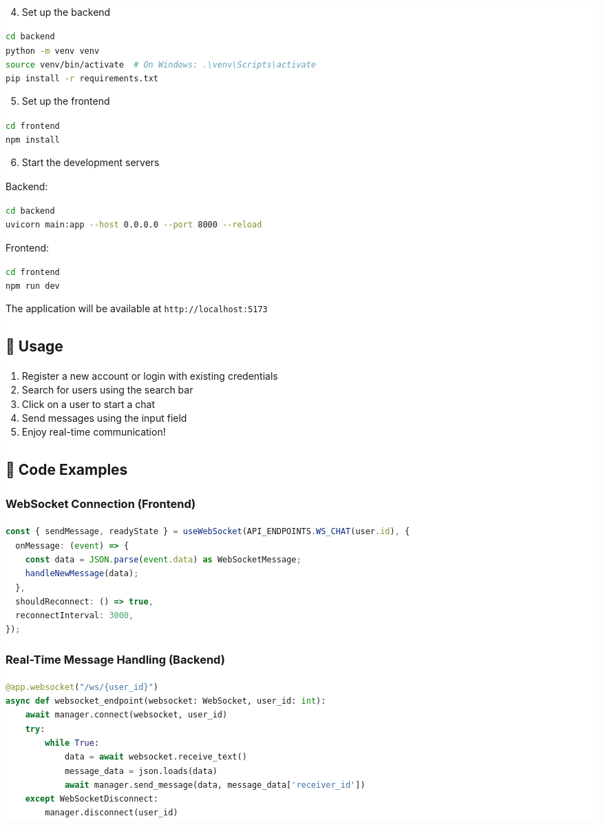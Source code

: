 4. Set up the backend
```bash
cd backend
python -m venv venv
source venv/bin/activate  # On Windows: .\venv\Scripts\activate
pip install -r requirements.txt
```

5. Set up the frontend
```bash
cd frontend
npm install
```

6. Start the development servers

Backend:
```bash
cd backend
uvicorn main:app --host 0.0.0.0 --port 8000 --reload
```

Frontend:
```bash
cd frontend
npm run dev
```

The application will be available at `http://localhost:5173`

## 📱 Usage

1. Register a new account or login with existing credentials
2. Search for users using the search bar
3. Click on a user to start a chat
4. Send messages using the input field
5. Enjoy real-time communication!

## 🎯 Code Examples

### WebSocket Connection (Frontend)
```typescript
const { sendMessage, readyState } = useWebSocket(API_ENDPOINTS.WS_CHAT(user.id), {
  onMessage: (event) => {
    const data = JSON.parse(event.data) as WebSocketMessage;
    handleNewMessage(data);
  },
  shouldReconnect: () => true,
  reconnectInterval: 3000,
});
```

### Real-Time Message Handling (Backend)
```python
@app.websocket("/ws/{user_id}")
async def websocket_endpoint(websocket: WebSocket, user_id: int):
    await manager.connect(websocket, user_id)
    try:
        while True:
            data = await websocket.receive_text()
            message_data = json.loads(data)
            await manager.send_message(data, message_data['receiver_id'])
    except WebSocketDisconnect:
        manager.disconnect(user_id)
```
